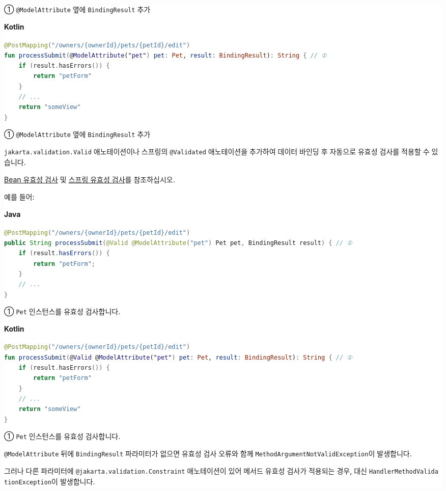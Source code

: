 ① `@ModelAttribute` 옆에 `BindingResult` 추가

**Kotlin**

```kotlin
@PostMapping("/owners/{ownerId}/pets/{petId}/edit")
fun processSubmit(@ModelAttribute("pet") pet: Pet, result: BindingResult): String { // ①
    if (result.hasErrors()) {
        return "petForm"
    }
    // ...
    return "someView"
}
```

① `@ModelAttribute` 옆에 `BindingResult` 추가

`jakarta.validation.Valid` 애노테이션이나 스프링의 `@Validated` 애노테이션을 추가하여 데이터 바인딩 후 자동으로 유효성 검사를 적용할 수 있습니다.

[Bean 유효성 검사](https://docs.spring.io/spring-framework/docs/current/reference/html/core.html#validation) 및 [스프링 유효성 검사](https://docs.spring.io/spring-framework/docs/current/reference/html/web.html#mvc-config-validation)를 참조하십시오.

예를 들어:

**Java**

```java
@PostMapping("/owners/{ownerId}/pets/{petId}/edit")
public String processSubmit(@Valid @ModelAttribute("pet") Pet pet, BindingResult result) { // ①
    if (result.hasErrors()) {
        return "petForm";
    }
    // ...
}
```

① `Pet` 인스턴스를 유효성 검사합니다.

**Kotlin**

```kotlin
@PostMapping("/owners/{ownerId}/pets/{petId}/edit")
fun processSubmit(@Valid @ModelAttribute("pet") pet: Pet, result: BindingResult): String { // ①
    if (result.hasErrors()) {
        return "petForm"
    }
    // ...
    return "someView"
}
```

① `Pet` 인스턴스를 유효성 검사합니다.

`@ModelAttribute` 뒤에 `BindingResult` 파라미터가 없으면 유효성 검사 오류와 함께 `MethodArgumentNotValidException`이 발생합니다.

그러나 다른 파라미터에 `@jakarta.validation.Constraint` 애노테이션이 있어 메서드 유효성 검사가 적용되는 경우, 대신 `HandlerMethodValidationException`이 발생합니다.
